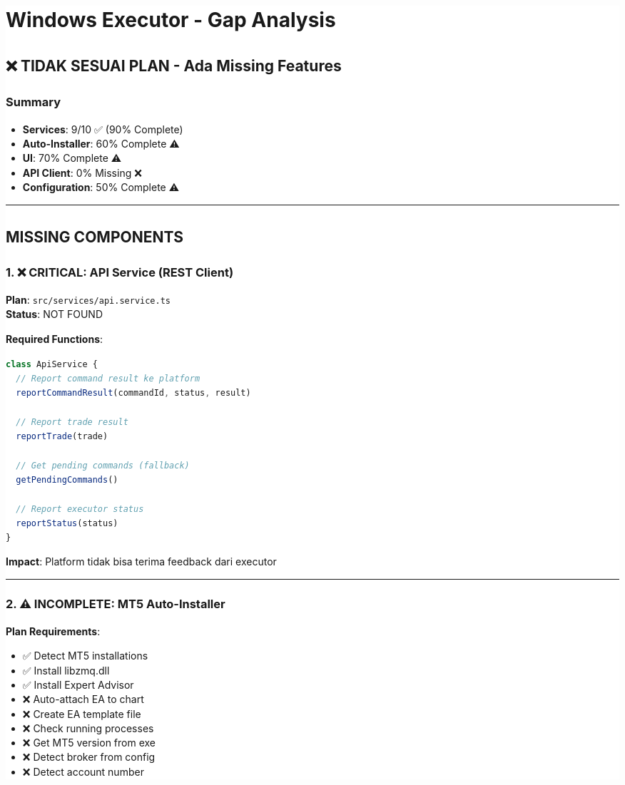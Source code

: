 # Windows Executor - Gap Analysis

## ❌ TIDAK SESUAI PLAN - Ada Missing Features

### Summary
- **Services**: 9/10 ✅ (90% Complete)
- **Auto-Installer**: 60% Complete ⚠️
- **UI**: 70% Complete ⚠️
- **API Client**: 0% Missing ❌
- **Configuration**: 50% Complete ⚠️

---

## MISSING COMPONENTS

### 1. ❌ CRITICAL: API Service (REST Client)
**Plan**: `src/services/api.service.ts`  
**Status**: NOT FOUND

**Required Functions**:
```typescript
class ApiService {
  // Report command result ke platform
  reportCommandResult(commandId, status, result)
  
  // Report trade result
  reportTrade(trade)
  
  // Get pending commands (fallback)
  getPendingCommands()
  
  // Report executor status
  reportStatus(status)
}
```

**Impact**: Platform tidak bisa terima feedback dari executor

---

### 2. ⚠️ INCOMPLETE: MT5 Auto-Installer

**Plan Requirements**:
- ✅ Detect MT5 installations
- ✅ Install libzmq.dll
- ✅ Install Expert Advisor
- ❌ Auto-attach EA to chart
- ❌ Create EA template file
- ❌ Check running processes
- ❌ Get MT5 version from exe
- ❌ Detect broker from config
- ❌ Detect account number

